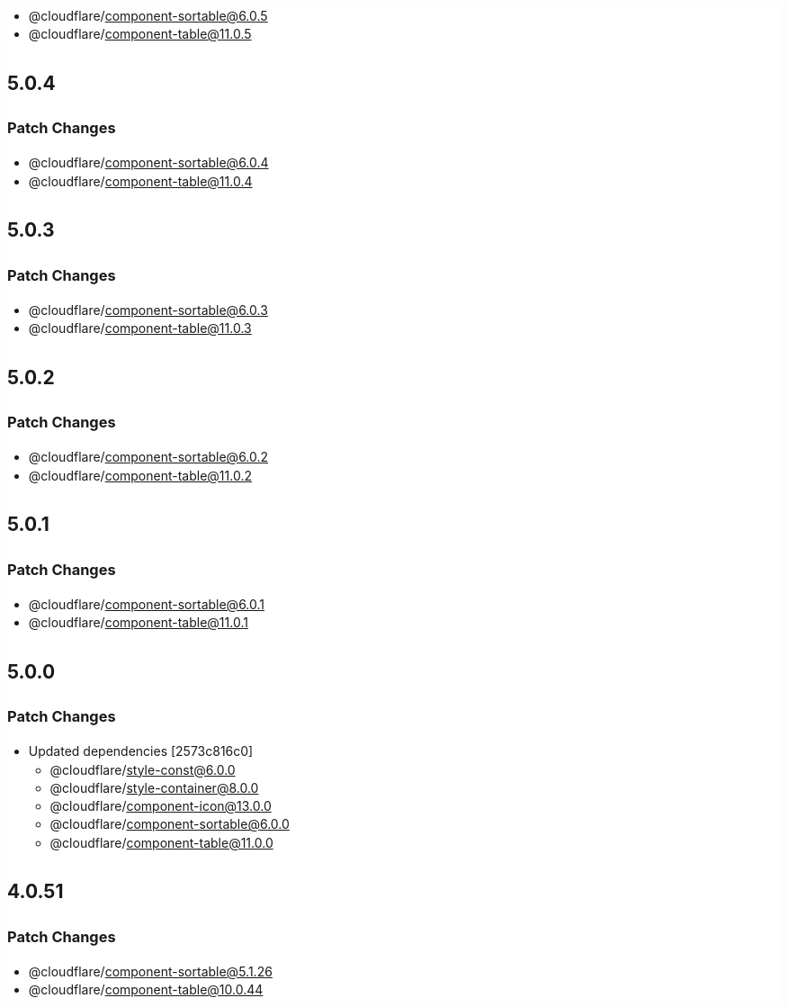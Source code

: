 - @cloudflare/component-sortable@6.0.5
- @cloudflare/component-table@11.0.5

## 5.0.4

### Patch Changes

- @cloudflare/component-sortable@6.0.4
- @cloudflare/component-table@11.0.4

## 5.0.3

### Patch Changes

- @cloudflare/component-sortable@6.0.3
- @cloudflare/component-table@11.0.3

## 5.0.2

### Patch Changes

- @cloudflare/component-sortable@6.0.2
- @cloudflare/component-table@11.0.2

## 5.0.1

### Patch Changes

- @cloudflare/component-sortable@6.0.1
- @cloudflare/component-table@11.0.1

## 5.0.0

### Patch Changes

- Updated dependencies [2573c816c0]
  - @cloudflare/style-const@6.0.0
  - @cloudflare/style-container@8.0.0
  - @cloudflare/component-icon@13.0.0
  - @cloudflare/component-sortable@6.0.0
  - @cloudflare/component-table@11.0.0

## 4.0.51

### Patch Changes

- @cloudflare/component-sortable@5.1.26
- @cloudflare/component-table@10.0.44
